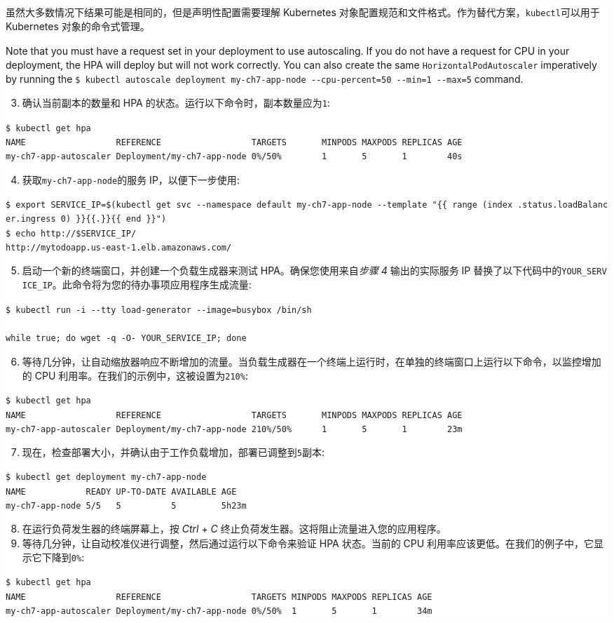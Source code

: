 ```
```

虽然大多数情况下结果可能是相同的，但是声明性配置需要理解 Kubernetes 对象配置规范和文件格式。作为替代方案，`kubectl`可以用于 Kubernetes 对象的命令式管理。

Note that you must have a request set in your deployment to use autoscaling. If you do not have a request for CPU in your deployment, the HPA will deploy but will not work correctly.
You can also create the same `HorizontalPodAutoscaler` imperatively by running the `$ kubectl autoscale deployment my-ch7-app-node --cpu-percent=50 --min=1 --max=5` command.

3.  确认当前副本的数量和 HPA 的状态。运行以下命令时，副本数量应为`1`:

```
$ kubectl get hpa
NAME                  REFERENCE                  TARGETS       MINPODS MAXPODS REPLICAS AGE
my-ch7-app-autoscaler Deployment/my-ch7-app-node 0%/50%        1       5       1        40s
```

4.  获取`my-ch7-app-node`的服务 IP，以便下一步使用:

```
$ export SERVICE_IP=$(kubectl get svc --namespace default my-ch7-app-node --template "{{ range (index .status.loadBalancer.ingress 0) }}{{.}}{{ end }}")
$ echo http://$SERVICE_IP/
http://mytodoapp.us-east-1.elb.amazonaws.com/
```

5.  启动一个新的终端窗口，并创建一个负载生成器来测试 HPA。确保您使用来自*步骤 4* 输出的实际服务 IP 替换了以下代码中的`YOUR_SERVICE_IP`。此命令将为您的待办事项应用程序生成流量:

```
$ kubectl run -i --tty load-generator --image=busybox /bin/sh

while true; do wget -q -O- YOUR_SERVICE_IP; done
```

6.  等待几分钟，让自动缩放器响应不断增加的流量。当负载生成器在一个终端上运行时，在单独的终端窗口上运行以下命令，以监控增加的 CPU 利用率。在我们的示例中，这被设置为`210%`:

```
$ kubectl get hpa
NAME                  REFERENCE                  TARGETS       MINPODS MAXPODS REPLICAS AGE
my-ch7-app-autoscaler Deployment/my-ch7-app-node 210%/50%      1       5       1        23m
```

7.  现在，检查部署大小，并确认由于工作负载增加，部署已调整到`5`副本:

```
$ kubectl get deployment my-ch7-app-node
NAME            READY UP-TO-DATE AVAILABLE AGE
my-ch7-app-node 5/5   5          5         5h23m
```

8.  在运行负荷发生器的终端屏幕上，按 *Ctrl* + *C* 终止负荷发生器。这将阻止流量进入您的应用程序。
9.  等待几分钟，让自动校准仪进行调整，然后通过运行以下命令来验证 HPA 状态。当前的 CPU 利用率应该更低。在我们的例子中，它显示它下降到`0%`:

```
$ kubectl get hpa
NAME                  REFERENCE                  TARGETS MINPODS MAXPODS REPLICAS AGE
my-ch7-app-autoscaler Deployment/my-ch7-app-node 0%/50%  1       5       1        34m
```
